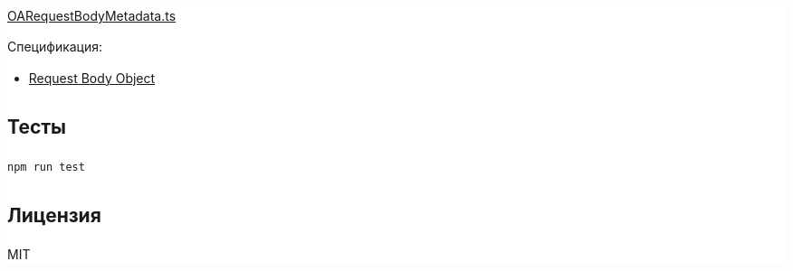 [OARequestBodyMetadata.ts](src/decorators/request-body/request-body-metadata.ts)

Спецификация:
- [Request Body Object](https://spec.openapis.org/oas/v3.1.0#request-body-object)

## Тесты

```bash
npm run test
```

## Лицензия

MIT
